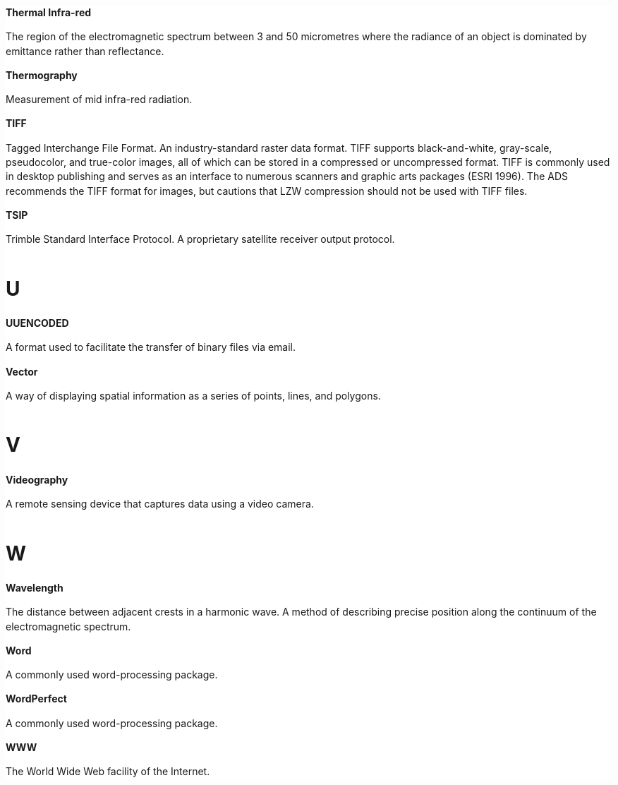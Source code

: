 **Thermal Infra-red**

The region of the electromagnetic spectrum between 3 and 50 micrometres where the radiance of an object is dominated by emittance rather than reflectance.

**Thermography**

Measurement of mid infra-red radiation.

**TIFF**

Tagged Interchange File Format. An industry-standard raster data format. TIFF supports black-and-white, gray-scale, pseudocolor, and true-color images, all of which can be stored in a compressed or uncompressed format. TIFF is commonly used in desktop publishing and serves as an interface to numerous scanners and graphic arts packages (ESRI 1996). The ADS recommends the TIFF format for images, but cautions that LZW compression should not be used with TIFF files.

**TSIP**

Trimble Standard Interface Protocol. A proprietary satellite receiver output protocol.

# U

**UUENCODED**

A format used to facilitate the transfer of binary files via email.

**Vector**

A way of displaying spatial information as a series of points, lines, and polygons.

# V

**Videography**

A remote sensing device that captures data using a video camera.

# W

**Wavelength**

The distance between adjacent crests in a harmonic wave. A method of describing precise position along the continuum of the electromagnetic spectrum.

**Word**

A commonly used word-processing package.

**WordPerfect**

A commonly used word-processing package.

**WWW**

The World Wide Web facility of the Internet.